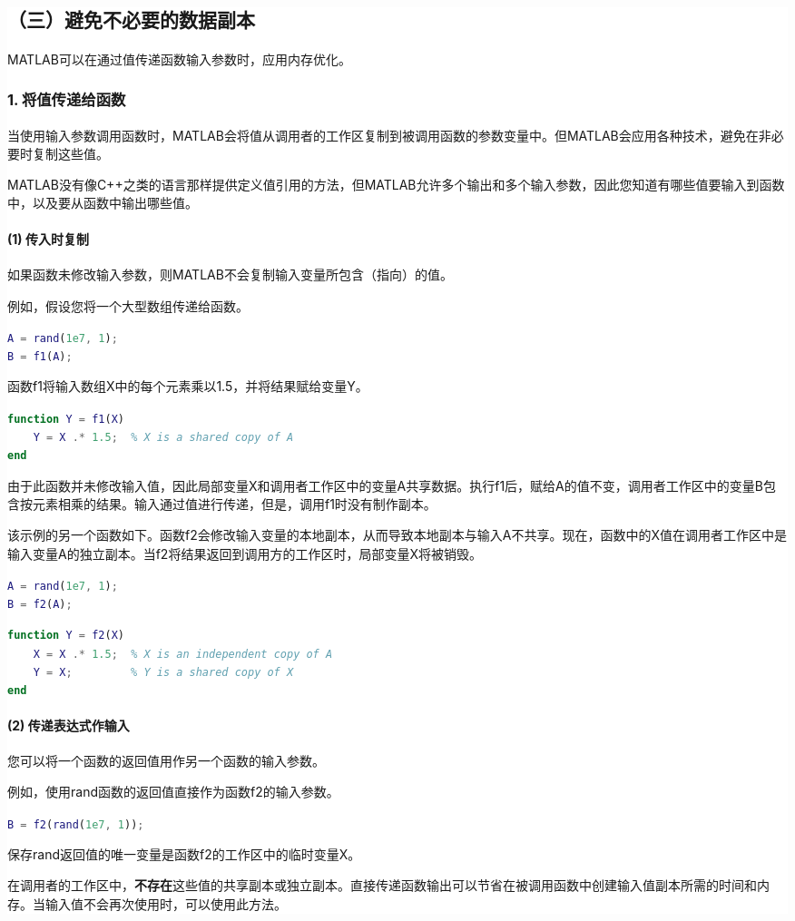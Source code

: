 ## （三）避免不必要的数据副本

MATLAB可以在通过值传递函数输入参数时，应用内存优化。

### 1. 将值传递给函数

当使用输入参数调用函数时，MATLAB会将值从调用者的工作区复制到被调用函数的参数变量中。但MATLAB会应用各种技术，避免在非必要时复制这些值。

MATLAB没有像C++之类的语言那样提供定义值引用的方法，但MATLAB允许多个输出和多个输入参数，因此您知道有哪些值要输入到函数中，以及要从函数中输出哪些值。

#### (1) 传入时复制

如果函数未修改输入参数，则MATLAB不会复制输入变量所包含（指向）的值。

例如，假设您将一个大型数组传递给函数。

```matlab
A = rand(1e7, 1);
B = f1(A);
```

函数f1将输入数组X中的每个元素乘以1.5，并将结果赋给变量Y。

```matlab
function Y = f1(X)
	Y = X .* 1.5;  % X is a shared copy of A
end
```

由于此函数并未修改输入值，因此局部变量X和调用者工作区中的变量A共享数据。执行f1后，赋给A的值不变，调用者工作区中的变量B包含按元素相乘的结果。输入通过值进行传递，但是，调用f1时没有制作副本。

该示例的另一个函数如下。函数f2会修改输入变量的本地副本，从而导致本地副本与输入A不共享。现在，函数中的X值在调用者工作区中是输入变量A的独立副本。当f2将结果返回到调用方的工作区时，局部变量X将被销毁。

```matlab
A = rand(1e7, 1);
B = f2(A);
```

```matlab
function Y = f2(X)
	X = X .* 1.5;  % X is an independent copy of A
	Y = X;         % Y is a shared copy of X
end
```

#### (2) 传递表达式作输入

您可以将一个函数的返回值用作另一个函数的输入参数。

例如，使用rand函数的返回值直接作为函数f2的输入参数。

```matlab
B = f2(rand(1e7, 1));
```

保存rand返回值的唯一变量是函数f2的工作区中的临时变量X。

在调用者的工作区中，**不存在**这些值的共享副本或独立副本。直接传递函数输出可以节省在被调用函数中创建输入值副本所需的时间和内存。当输入值不会再次使用时，可以使用此方法。
